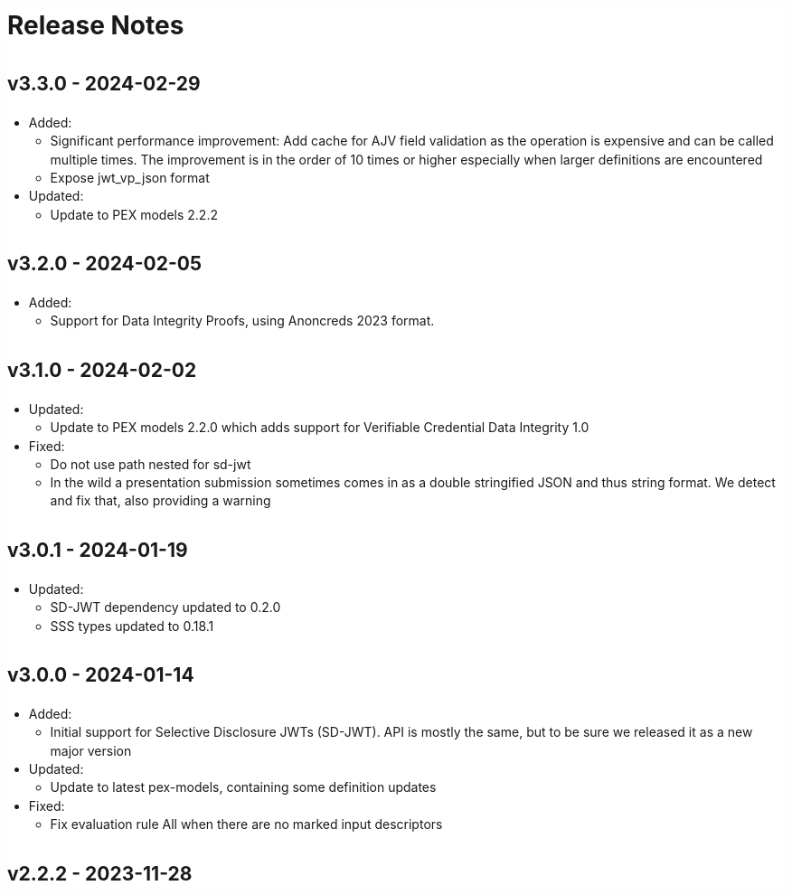 # Release Notes

## v3.3.0 - 2024-02-29

- Added:
    - Significant performance improvement: Add cache for AJV field validation as the operation is expensive and can be
      called multiple times. The improvement is in the order of 10 times or higher especially when larger definitions
      are encountered
    - Expose jwt_vp_json format
- Updated:
    - Update to PEX models 2.2.2
  
## v3.2.0 - 2024-02-05

- Added:
    - Support for Data Integrity Proofs, using Anoncreds 2023 format.

## v3.1.0 - 2024-02-02

- Updated:
    - Update to PEX models 2.2.0 which adds support for Verifiable Credential Data Integrity 1.0
- Fixed:
    - Do not use path nested for sd-jwt
    - In the wild a presentation submission sometimes comes in as a double stringified JSON and thus string format. We
      detect and fix that, also providing a warning

## v3.0.1 - 2024-01-19

- Updated:
    - SD-JWT dependency updated to 0.2.0
    - SSS types updated to 0.18.1

## v3.0.0 - 2024-01-14

- Added:
    - Initial support for Selective Disclosure JWTs (SD-JWT). API is mostly the same, but to be sure we released it as a
      new major version
- Updated:
    - Update to latest pex-models, containing some definition updates
- Fixed:
    - Fix evaluation rule All when there are no marked input descriptors

## v2.2.2 - 2023-11-28
